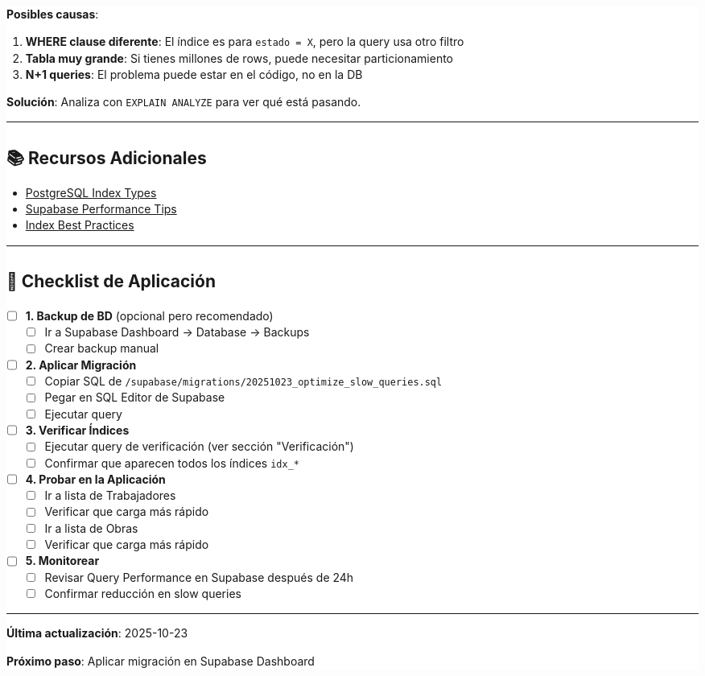 **Posibles causas**:
1. **WHERE clause diferente**: El índice es para `estado = X`, pero la query usa otro filtro
2. **Tabla muy grande**: Si tienes millones de rows, puede necesitar particionamiento
3. **N+1 queries**: El problema puede estar en el código, no en la DB

**Solución**: Analiza con `EXPLAIN ANALYZE` para ver qué está pasando.

---

## 📚 Recursos Adicionales

- [PostgreSQL Index Types](https://www.postgresql.org/docs/current/indexes-types.html)
- [Supabase Performance Tips](https://supabase.com/docs/guides/platform/performance)
- [Index Best Practices](https://www.postgresql.org/docs/current/sql-createindex.html)

---

## 📝 Checklist de Aplicación

- [ ] **1. Backup de BD** (opcional pero recomendado)
  - [ ] Ir a Supabase Dashboard → Database → Backups
  - [ ] Crear backup manual

- [ ] **2. Aplicar Migración**
  - [ ] Copiar SQL de `/supabase/migrations/20251023_optimize_slow_queries.sql`
  - [ ] Pegar en SQL Editor de Supabase
  - [ ] Ejecutar query

- [ ] **3. Verificar Índices**
  - [ ] Ejecutar query de verificación (ver sección "Verificación")
  - [ ] Confirmar que aparecen todos los índices `idx_*`

- [ ] **4. Probar en la Aplicación**
  - [ ] Ir a lista de Trabajadores
  - [ ] Verificar que carga más rápido
  - [ ] Ir a lista de Obras
  - [ ] Verificar que carga más rápido

- [ ] **5. Monitorear**
  - [ ] Revisar Query Performance en Supabase después de 24h
  - [ ] Confirmar reducción en slow queries

---

**Última actualización**: 2025-10-23

**Próximo paso**: Aplicar migración en Supabase Dashboard
